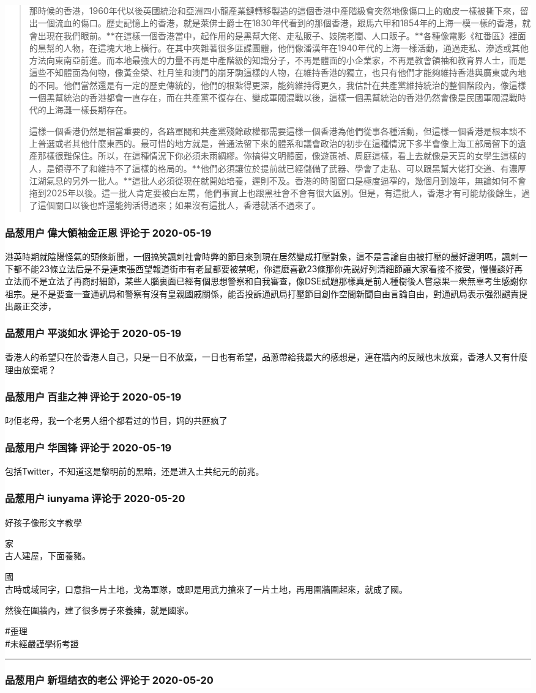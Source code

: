 >   
> 那時候的香港，1960年代以後英國統治和亞洲四小龍產業鏈轉移製造的這個香港中產階級會突然地像傷口上的痂皮一樣被撕下來，留出一個流血的傷口。歷史記憶上的香港，就是萊佛士爵士在1830年代看到的那個香港，跟馬六甲和1854年的上海一模一樣的香港，就會出現在我們眼前。**在這樣一個香港當中，起作用的是黑幫大佬、走私販子、妓院老闆、人口販子。**各種像電影《紅番區》裡面的黑幫的人物，在這塊大地上橫行。在其中夾雜著很多匪諜團體，他們像潘漢年在1940年代的上海一樣活動，通過走私、滲透或其他方法向東南亞前進。而本地最強大的力量不再是中產階級的知識分子，不再是體面的小企業家，不再是教會領袖和教育界人士，而是這些不知體面為何物，像黃金榮、杜月笙和澳門的崩牙駒這樣的人物，在維持香港的獨立，也只有他們才能夠維持香港與廣東或內地的不同。他們當然還是有一定的歷史傳統的，他們的根紮得更深，能夠維持得更久，我估計在共產黨維持統治的整個階段內，像這樣一個黑幫統治的香港都會一直存在，而在共產黨不復存在、變成軍閥混戰以後，這樣一個黑幫統治的香港仍然會像是民國軍閥混戰時代的上海灘一樣長期存在。  
>   
> 這樣一個香港仍然是相當重要的，各路軍閥和共產黨殘餘政權都需要這樣一個香港為他們從事各種活動，但這樣一個香港是根本談不上普選或者其他什麼東西的。最可惜的地方就是，普通法留下來的體系和議會政治的初步在這種情況下多半會像上海工部局留下的遺產那樣很難保住。所以，在這種情況下你必須未雨綢繆。你搞得文明體面，像遊蕙禎、周庭這樣，看上去就像是天真的女學生這樣的人，是領導不了和維持不了這樣的格局的。**他們必須讓位於提前就已經儲備了武器、學會了走私、可以跟黑幫大佬打交道、有濃厚江湖氣息的另外一批人。**這批人必須從現在就開始培養，遲則不及。香港的時間窗口是極度逼窄的，幾個月到幾年，無論如何不會拖到2025年以後。這一批人肯定要被白左罵，他們事實上也跟黑社會不會有很大區別。但是，有這批人，香港才有可能劫後餘生，過了這個關口以後也許還能夠活得過來；如果沒有這批人，香港就活不過來了。
        
                

### 品葱用户 **偉大領袖金正恩** 评论于 2020-05-19
        
港英時期就陰陽怪氣的頭條新聞，一個搞笑諷刺社會時弊的節目來到現在居然變成打壓對象，這不是言論自由被打壓的最好證明嗎，諷刺一下都不能23條立法后是不是連東張西望報道街市有老鼠都要被禁呢，你這麽喜歡23條那你先説好列清細節讓大家看接不接受，慢慢談好再立法而不是立法了再商討細節，某些人腦裏面已經有個思想警察和自我審查，像DSE試題那樣真是前人種樹後人嘗惡果一衆無辜考生感謝你祖宗。是不是要查一查通訊局和警察有沒有皇親國戚關係，能否投訴通訊局打壓節目創作空間新聞自由言論自由，對通訊局表示强烈譴責提出嚴正交涉，
        
                

### 品葱用户 **平淡如水** 评论于 2020-05-19
        
香港人的希望只在於香港人自己，只是一日不放棄，一日也有希望，品蔥帶給我最大的感想是，連在牆內的反賊也未放棄，香港人又有什麼理由放棄呢？
        
                

### 品葱用户 **百韭之神** 评论于 2020-05-19
        
叼佢老母，我一个老男人细个都看过的节目，妈的共匪疯了
        
                

### 品葱用户 **华国锋** 评论于 2020-05-19
        
包括Twitter，不知道这是黎明前的黑暗，还是进入土共纪元的前兆。
        
                

### 品葱用户 **iunyama** 评论于 2020-05-20
        
好孩子像形文字教學  
  
家  
古人建屋，下面養豬。  
  
國  
古時或域同字，口意指一片土地，戈為軍隊，或即是用武力搶來了一片土地，再用圍牆圍起來，就成了國。  
  
然後在圍牆內，建了很多房子來養豬，就是國家。  
  
#歪理  
#未經嚴謹學術考證  

* * *
        
                

### 品葱用户 **新垣结衣的老公** 评论于 2020-05-20
        